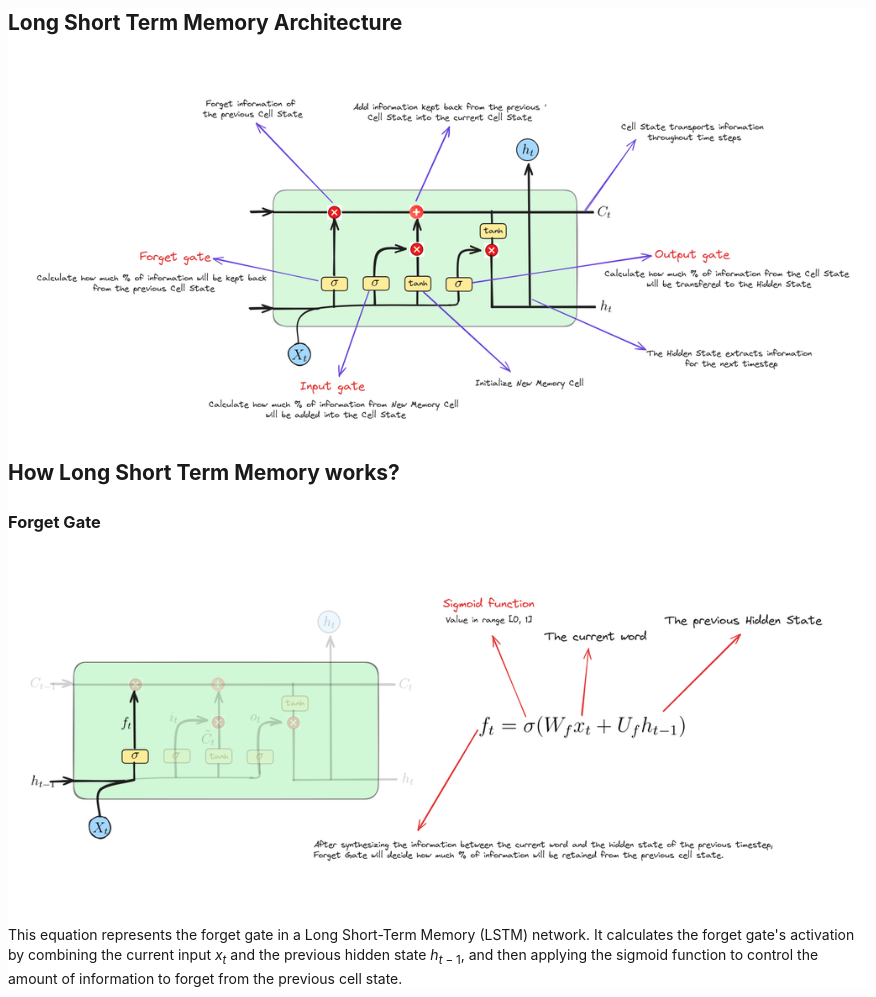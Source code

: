 ## Long Short Term Memory Architecture
![](images/LSTMArchitecute.png)

## How Long Short Term Memory works?
### Forget Gate

![](images/LSTMForgetGate.png)

This equation represents the forget gate in a Long Short-Term Memory (LSTM) network. It calculates the forget gate's activation by combining the current input $x_{t}$ and the previous hidden state $h_{t-1}$, and then applying the sigmoid function to control the amount of information to forget from the previous cell state.
